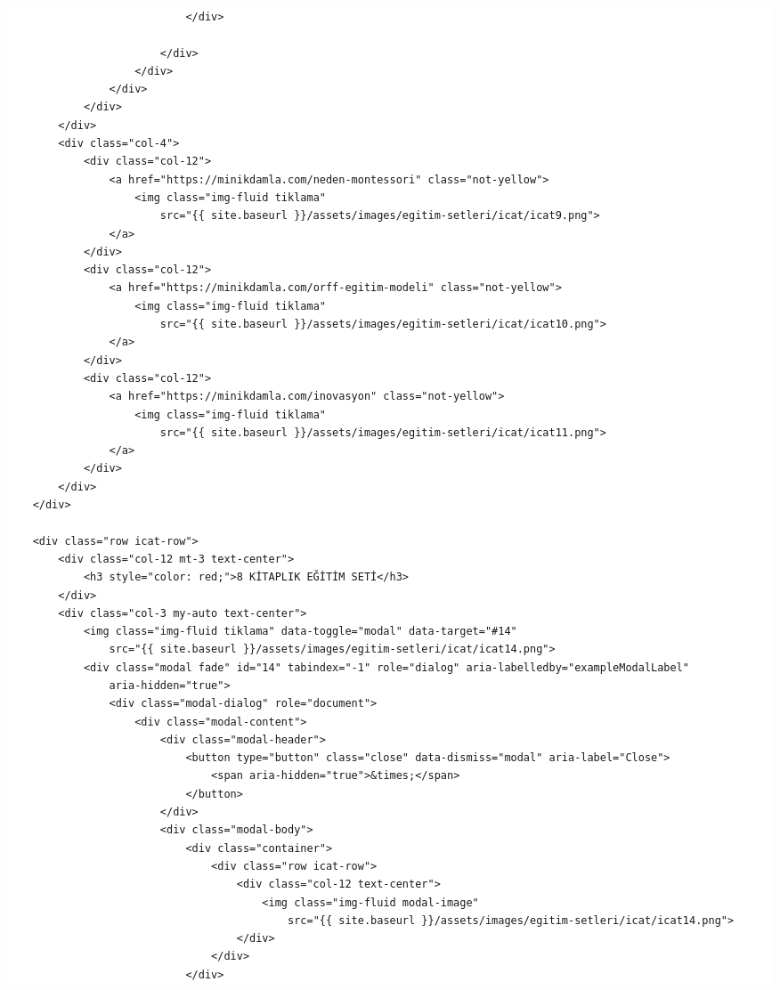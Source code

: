                                 </div>

                            </div>
                        </div>
                    </div>
                </div>
            </div>
            <div class="col-4">
                <div class="col-12">
                    <a href="https://minikdamla.com/neden-montessori" class="not-yellow">
                        <img class="img-fluid tiklama"
                            src="{{ site.baseurl }}/assets/images/egitim-setleri/icat/icat9.png">
                    </a>
                </div>
                <div class="col-12">
                    <a href="https://minikdamla.com/orff-egitim-modeli" class="not-yellow">
                        <img class="img-fluid tiklama"
                            src="{{ site.baseurl }}/assets/images/egitim-setleri/icat/icat10.png">
                    </a>
                </div>
                <div class="col-12">
                    <a href="https://minikdamla.com/inovasyon" class="not-yellow">
                        <img class="img-fluid tiklama"
                            src="{{ site.baseurl }}/assets/images/egitim-setleri/icat/icat11.png">
                    </a>
                </div>
            </div>
        </div>

        <div class="row icat-row">
            <div class="col-12 mt-3 text-center">
                <h3 style="color: red;">8 KİTAPLIK EĞİTİM SETİ</h3>
            </div>
            <div class="col-3 my-auto text-center">
                <img class="img-fluid tiklama" data-toggle="modal" data-target="#14"
                    src="{{ site.baseurl }}/assets/images/egitim-setleri/icat/icat14.png">
                <div class="modal fade" id="14" tabindex="-1" role="dialog" aria-labelledby="exampleModalLabel"
                    aria-hidden="true">
                    <div class="modal-dialog" role="document">
                        <div class="modal-content">
                            <div class="modal-header">
                                <button type="button" class="close" data-dismiss="modal" aria-label="Close">
                                    <span aria-hidden="true">&times;</span>
                                </button>
                            </div>
                            <div class="modal-body">
                                <div class="container">
                                    <div class="row icat-row">
                                        <div class="col-12 text-center">
                                            <img class="img-fluid modal-image"
                                                src="{{ site.baseurl }}/assets/images/egitim-setleri/icat/icat14.png">
                                        </div>
                                    </div>
                                </div>
